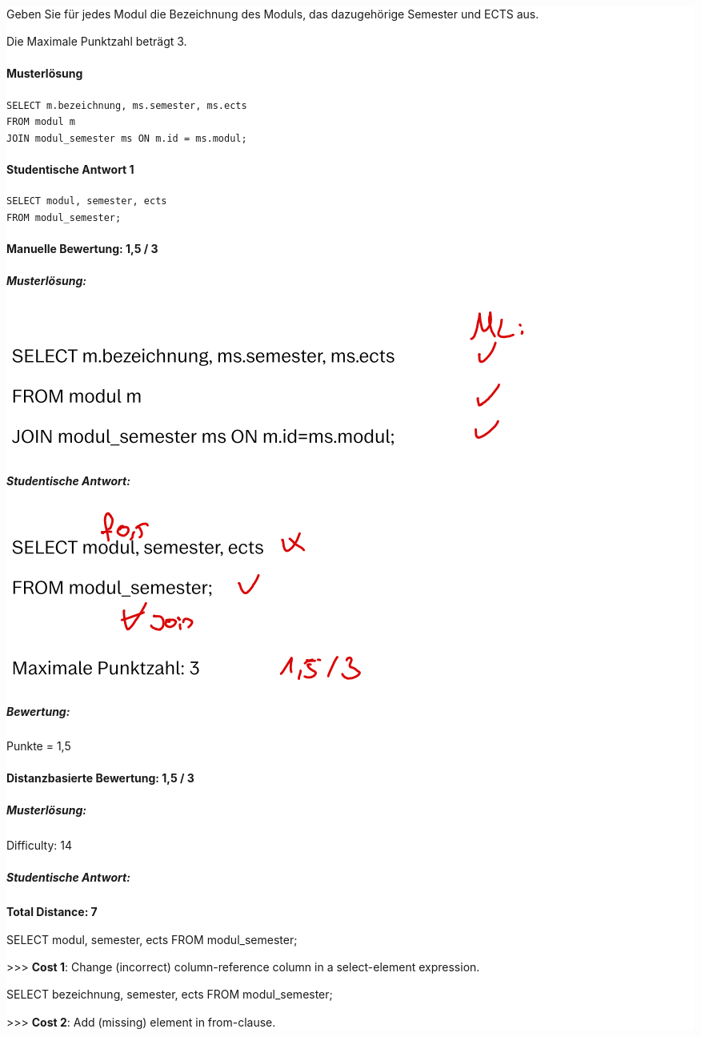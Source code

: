 Geben Sie für jedes Modul die Bezeichnung des Moduls, das dazugehörige Semester und ECTS aus.

Die Maximale Punktzahl beträgt 3.
<h4>Musterlösung</h4>
<code>SELECT m.bezeichnung, ms.semester, ms.ects
FROM modul m
JOIN modul_semester ms ON m.id = ms.modul;</code>
<h4>Studentische Antwort 1</h4>
<code>SELECT modul, semester, ects
FROM modul_semester;</code>
<h4><b>Manuelle Bewertung: 1,5 / 3</b></h4>
<h5>Musterlösung:</h5>
<img src="img/scenario-1-1-sample.png"/>
<h5>Studentische Antwort:</h5>
<img src="img/scenario-1-1-student.png"/>
<h5>Bewertung:</h5>
Punkte = 1,5
<h4><b>Distanzbasierte Bewertung: 1,5 / 3</b></h4>
<h5>Musterlösung:</h5>
Difficulty: 14
<h5>Studentische Antwort:</h5>
<strong>Total Distance: 7</strong>


SELECT modul, semester, ects FROM modul_semester;

&gt;&gt;&gt; <strong>Cost 1</strong>: Change (incorrect) column-reference column in a select-element expression.

SELECT bezeichnung, semester, ects FROM modul_semester;

&gt;&gt;&gt; <strong>Cost 2</strong>: Add (missing) element in from-clause.
